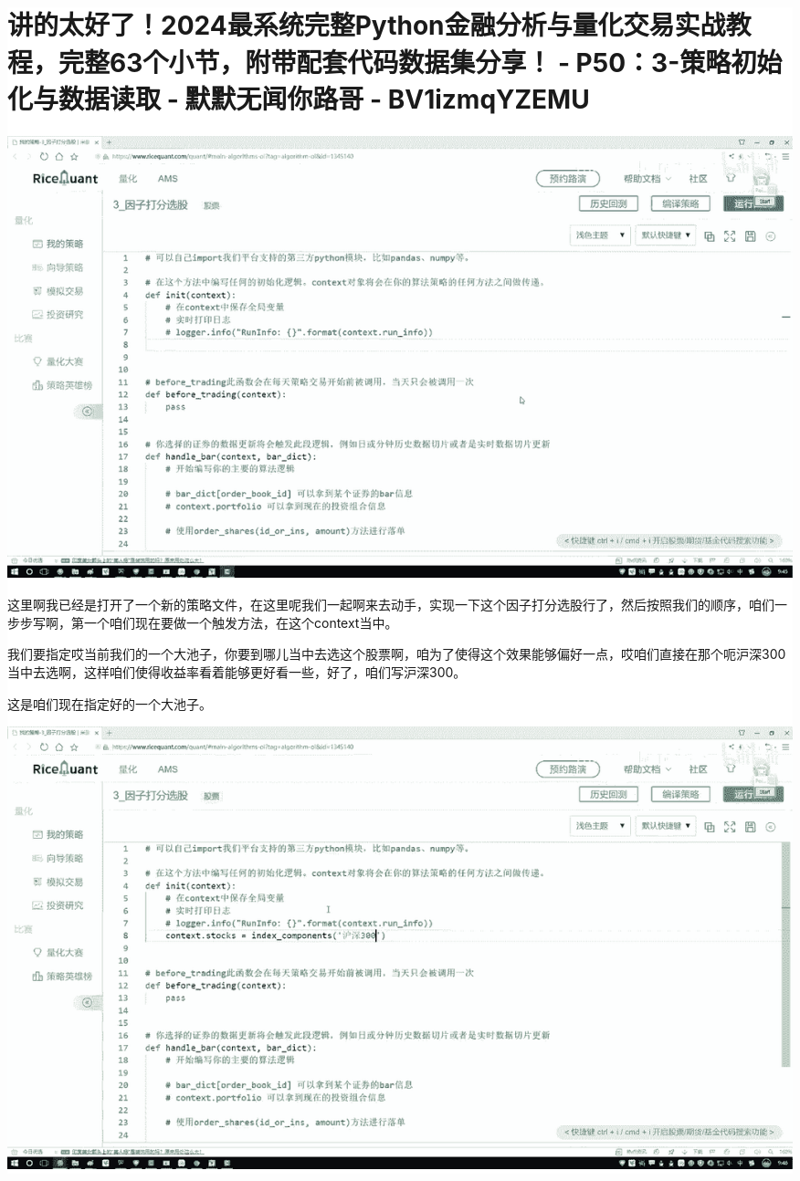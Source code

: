 # 讲的太好了！2024最系统完整Python金融分析与量化交易实战教程，完整63个小节，附带配套代码数据集分享！ - P50：3-策略初始化与数据读取 - 默默无闻你路哥 - BV1izmqYZEMU

![](img/e4893a7bcfed5b1a48d16dc74e929c1b_0.png)

这里啊我已经是打开了一个新的策略文件，在这里呢我们一起啊来去动手，实现一下这个因子打分选股行了，然后按照我们的顺序，咱们一步步写啊，第一个咱们现在要做一个触发方法，在这个context当中。

我们要指定哎当前我们的一个大池子，你要到哪儿当中去选这个股票啊，咱为了使得这个效果能够偏好一点，哎咱们直接在那个呃沪深300当中去选啊，这样咱们使得收益率看着能够更好看一些，好了，咱们写沪深300。

这是咱们现在指定好的一个大池子。

![](img/e4893a7bcfed5b1a48d16dc74e929c1b_2.png)
